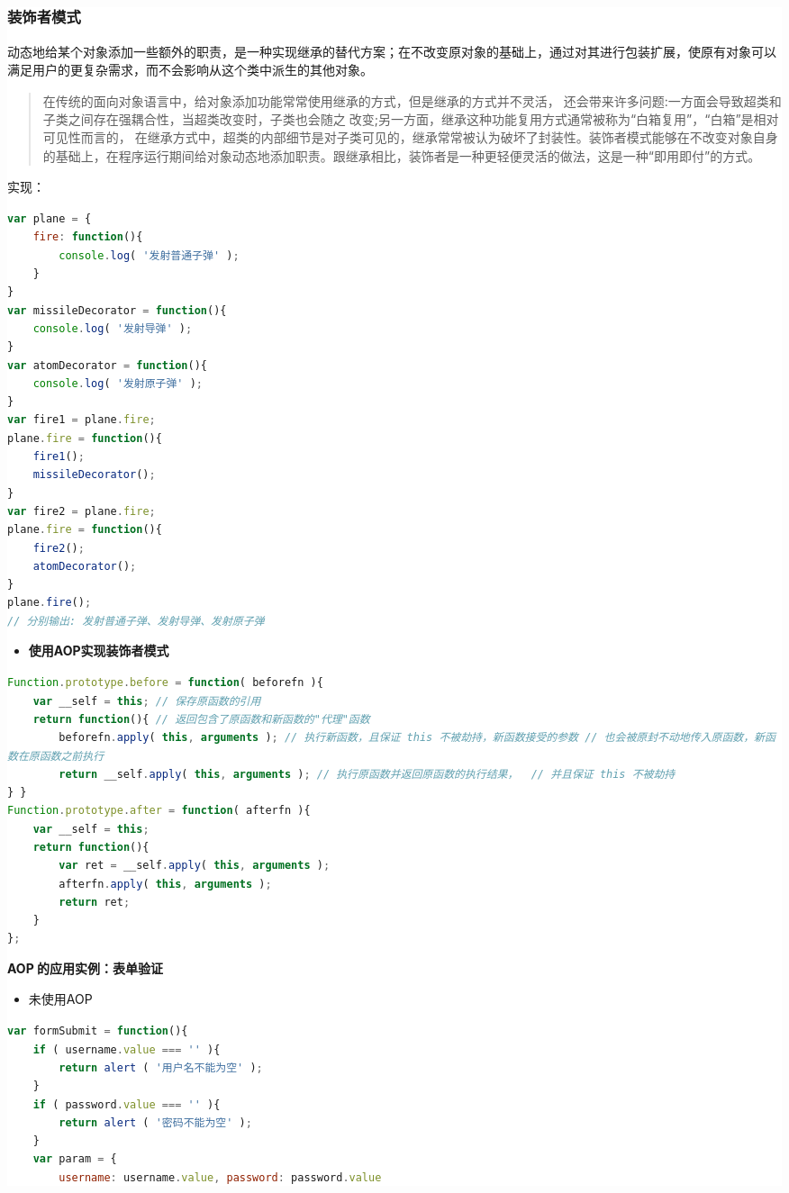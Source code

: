 
### 装饰者模式
动态地给某个对象添加一些额外的职责，是一种实现继承的替代方案；在不改变原对象的基础上，通过对其进行包装扩展，使原有对象可以满足用户的更复杂需求，而不会影响从这个类中派生的其他对象。

> 在传统的面向对象语言中，给对象添加功能常常使用继承的方式，但是继承的方式并不灵活， 还会带来许多问题:一方面会导致超类和子类之间存在强耦合性，当超类改变时，子类也会随之 改变;另一方面，继承这种功能复用方式通常被称为“白箱复用”，“白箱”是相对可见性而言的， 在继承方式中，超类的内部细节是对子类可见的，继承常常被认为破坏了封装性。装饰者模式能够在不改变对象自身的基础上，在程序运行期间给对象动态地添加职责。跟继承相比，装饰者是一种更轻便灵活的做法，这是一种“即用即付”的方式。

实现：
``` js
var plane = {
    fire: function(){
        console.log( '发射普通子弹' ); 
    }
}
var missileDecorator = function(){ 
    console.log( '发射导弹' );
}
var atomDecorator = function(){ 
    console.log( '发射原子弹' );
}
var fire1 = plane.fire;
plane.fire = function(){ 
    fire1();
    missileDecorator(); 
}
var fire2 = plane.fire;
plane.fire = function(){ 
    fire2();
    atomDecorator(); 
}
plane.fire();
// 分别输出: 发射普通子弹、发射导弹、发射原子弹
```

- **使用AOP实现装饰者模式**
``` js
Function.prototype.before = function( beforefn ){
    var __self = this; // 保存原函数的引用
    return function(){ // 返回包含了原函数和新函数的"代理"函数
        beforefn.apply( this, arguments ); // 执行新函数，且保证 this 不被劫持，新函数接受的参数 // 也会被原封不动地传入原函数，新函数在原函数之前执行
        return __self.apply( this, arguments ); // 执行原函数并返回原函数的执行结果，  // 并且保证 this 不被劫持
} }
Function.prototype.after = function( afterfn ){ 
    var __self = this;
    return function(){
        var ret = __self.apply( this, arguments ); 
        afterfn.apply( this, arguments );
        return ret;
    } 
};

```
**AOP 的应用实例：表单验证**
- 未使用AOP
``` js
var formSubmit = function(){
    if ( username.value === '' ){
        return alert ( '用户名不能为空' ); 
    }
    if ( password.value === '' ){
        return alert ( '密码不能为空' );
    }
    var param = {
        username: username.value, password: password.value
```